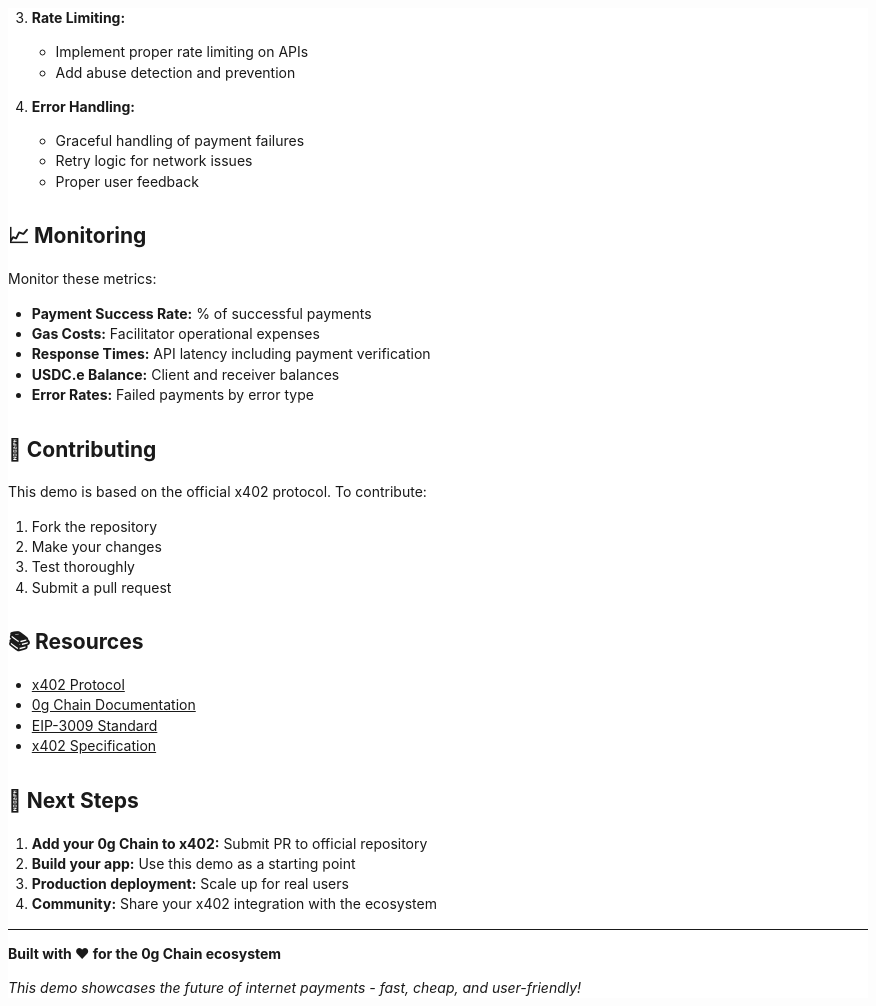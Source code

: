 3. **Rate Limiting:**
   - Implement proper rate limiting on APIs
   - Add abuse detection and prevention

4. **Error Handling:**
   - Graceful handling of payment failures
   - Retry logic for network issues
   - Proper user feedback

## 📈 Monitoring

Monitor these metrics:

- **Payment Success Rate:** % of successful payments
- **Gas Costs:** Facilitator operational expenses  
- **Response Times:** API latency including payment verification
- **USDC.e Balance:** Client and receiver balances
- **Error Rates:** Failed payments by error type

## 🤝 Contributing

This demo is based on the official x402 protocol. To contribute:

1. Fork the repository
2. Make your changes
3. Test thoroughly
4. Submit a pull request

## 📚 Resources

- [x402 Protocol](https://github.com/coinbase/x402)
- [0g Chain Documentation](https://0g.ai)
- [EIP-3009 Standard](https://eips.ethereum.org/EIPS/eip-3009)
- [x402 Specification](https://github.com/coinbase/x402/blob/main/specs/x402-specification.md)

## 🎯 Next Steps

1. **Add your 0g Chain to x402:** Submit PR to official repository
2. **Build your app:** Use this demo as a starting point
3. **Production deployment:** Scale up for real users
4. **Community:** Share your x402 integration with the ecosystem

---

**Built with ❤️ for the 0g Chain ecosystem**

*This demo showcases the future of internet payments - fast, cheap, and user-friendly!*